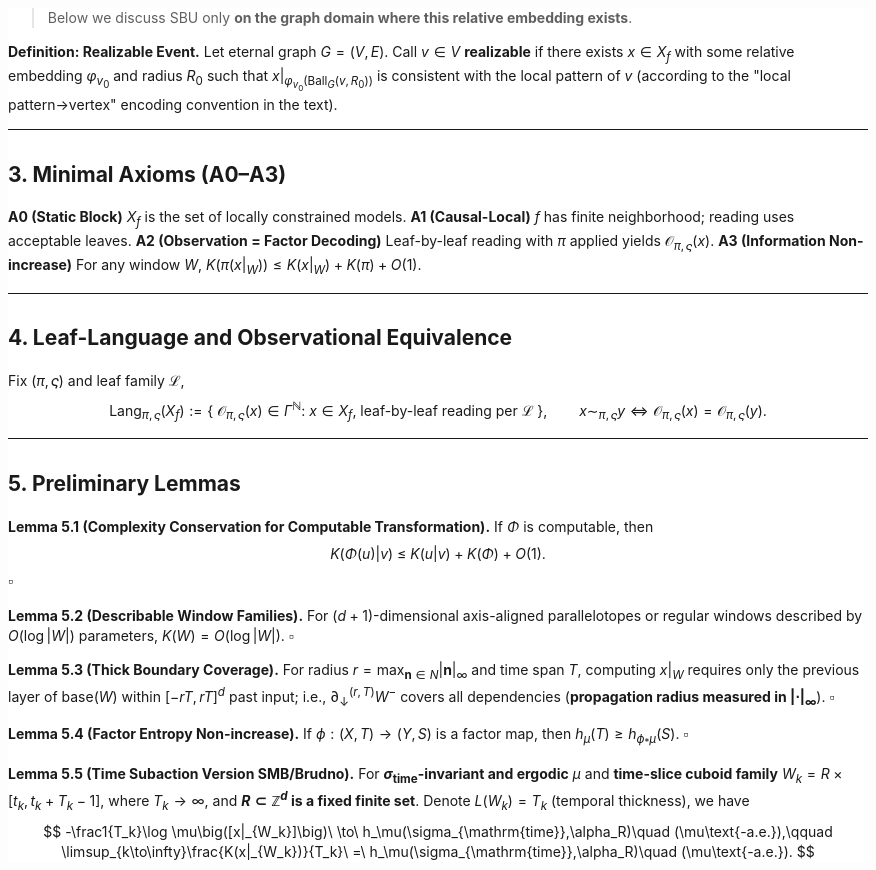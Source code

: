 
> Below we discuss SBU only **on the graph domain where this relative embedding exists**.

**Definition: Realizable Event.** Let eternal graph $G=(V,E)$. Call $v\in V$ **realizable** if there exists $x\in X_f$ with some relative embedding $\varphi_{v_0}$ and radius $R_0$ such that $x\big|_{\varphi_{v_0}(\mathrm{Ball}_G(v,R_0))}$ is consistent with the local pattern of $v$ (according to the "local pattern→vertex" encoding convention in the text).

---

## 3. Minimal Axioms (A0–A3)

**A0 (Static Block)** $X_f$ is the set of locally constrained models.
**A1 (Causal-Local)** $f$ has finite neighborhood; reading uses acceptable leaves.
**A2 (Observation = Factor Decoding)** Leaf-by-leaf reading with $\pi$ applied yields $\mathcal O_{\pi,\varsigma}(x)$.
**A3 (Information Non-increase)** For any window $W$, $K(\pi(x|_W))\le K(x|_W)+K(\pi)+O(1)$.

---

## 4. Leaf-Language and Observational Equivalence

Fix $(\pi,\varsigma)$ and leaf family $\mathcal L$,
$$
\mathsf{Lang}_{\pi,\varsigma}(X_f):=\Big\{\ \mathcal O_{\pi,\varsigma}(x)\in\Gamma^{\mathbb N}:\ x\in X_f,\ \text{leaf-by-leaf reading per }\mathcal L\ \Big\},
\qquad
x\sim_{\pi,\varsigma}y\iff \mathcal O_{\pi,\varsigma}(x)=\mathcal O_{\pi,\varsigma}(y).
$$

---

## 5. Preliminary Lemmas

**Lemma 5.1 (Complexity Conservation for Computable Transformation).** If $\Phi$ is computable, then
$$
K\big(\Phi(u)|v\big)\ \le\ K\big(u|v\big)+K(\Phi)+O(1).
$$
$\square$

**Lemma 5.2 (Describable Window Families).** For $(d+1)$-dimensional axis-aligned parallelotopes or regular windows described by $O(\log |W|)$ parameters, $K(W)=O(\log|W|)$. $\square$

**Lemma 5.3 (Thick Boundary Coverage).** For radius $r=\max_{\mathbf n\in N}|\mathbf n|_\infty$ and time span $T$, computing $x|_W$ requires only the previous layer of $\mathrm{base}(W)$ within $[-rT,\,rT]^d$ past input; i.e., $\partial_{\downarrow}^{(r,T)}W^-$ covers all dependencies (**propagation radius measured in $|\cdot|_\infty$**). $\square$

**Lemma 5.4 (Factor Entropy Non-increase).** If $\phi:(X,T)\to(Y,S)$ is a factor map, then $h_\mu(T)\ge h_{\phi_\ast\mu}(S)$. $\square$

**Lemma 5.5 (Time Subaction Version SMB/Brudno).** For **$\sigma_{\mathrm{time}}$-invariant and ergodic** $\mu$ and **time-slice cuboid family** $W_k = R \times [t_k, t_k+T_k-1]$, where $T_k\to\infty$, and **$R\subset\mathbb{Z}^d$ is a fixed finite set**. Denote $L(W_k)=T_k$ (temporal thickness), we have
$$
-\frac1{T_k}\log \mu\big([x|_{W_k}]\big)\ \to\ h_\mu(\sigma_{\mathrm{time}},\alpha_R)\quad (\mu\text{-a.e.}),\qquad
\limsup_{k\to\infty}\frac{K(x|_{W_k})}{T_k}\ =\ h_\mu(\sigma_{\mathrm{time}},\alpha_R)\quad (\mu\text{-a.e.}).
$$